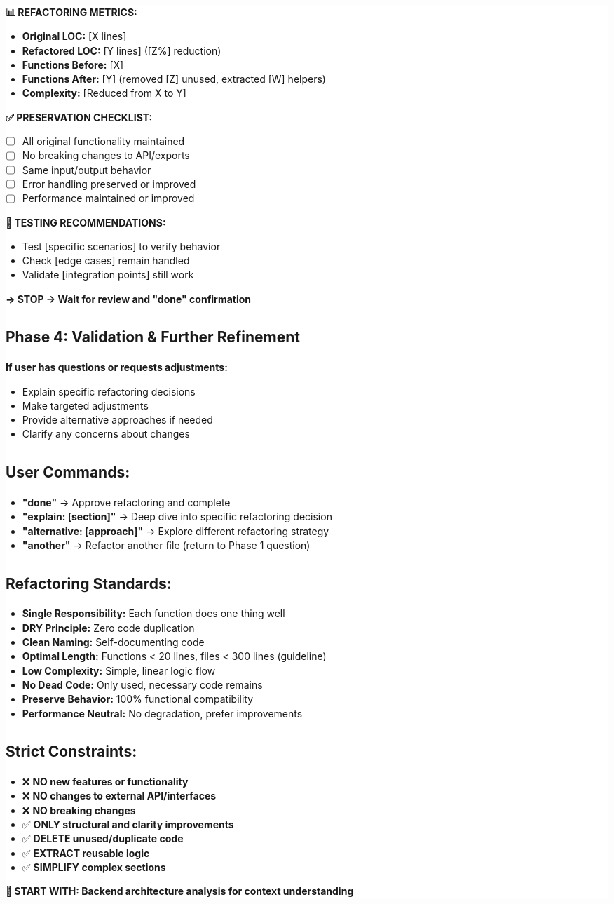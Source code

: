 
**📊 REFACTORING METRICS:**
- **Original LOC:** [X lines]
- **Refactored LOC:** [Y lines] ([Z%] reduction)
- **Functions Before:** [X]
- **Functions After:** [Y] (removed [Z] unused, extracted [W] helpers)
- **Complexity:** [Reduced from X to Y]

**✅ PRESERVATION CHECKLIST:**
- [ ] All original functionality maintained
- [ ] No breaking changes to API/exports
- [ ] Same input/output behavior
- [ ] Error handling preserved or improved
- [ ] Performance maintained or improved

**🧪 TESTING RECOMMENDATIONS:**
- Test [specific scenarios] to verify behavior
- Check [edge cases] remain handled
- Validate [integration points] still work

**→ STOP → Wait for review and "done" confirmation**

## Phase 4: Validation & Further Refinement
**If user has questions or requests adjustments:**
- Explain specific refactoring decisions
- Make targeted adjustments
- Provide alternative approaches if needed
- Clarify any concerns about changes

## User Commands:
- **"done"** → Approve refactoring and complete
- **"explain: [section]"** → Deep dive into specific refactoring decision
- **"alternative: [approach]"** → Explore different refactoring strategy
- **"another"** → Refactor another file (return to Phase 1 question)

## Refactoring Standards:
- **Single Responsibility:** Each function does one thing well
- **DRY Principle:** Zero code duplication
- **Clean Naming:** Self-documenting code
- **Optimal Length:** Functions < 20 lines, files < 300 lines (guideline)
- **Low Complexity:** Simple, linear logic flow
- **No Dead Code:** Only used, necessary code remains
- **Preserve Behavior:** 100% functional compatibility
- **Performance Neutral:** No degradation, prefer improvements

## Strict Constraints:
- ❌ **NO new features or functionality**
- ❌ **NO changes to external API/interfaces**
- ❌ **NO breaking changes**
- ✅ **ONLY structural and clarity improvements**
- ✅ **DELETE unused/duplicate code**
- ✅ **EXTRACT reusable logic**
- ✅ **SIMPLIFY complex sections**

**🚀 START WITH: Backend architecture analysis for context understanding**
